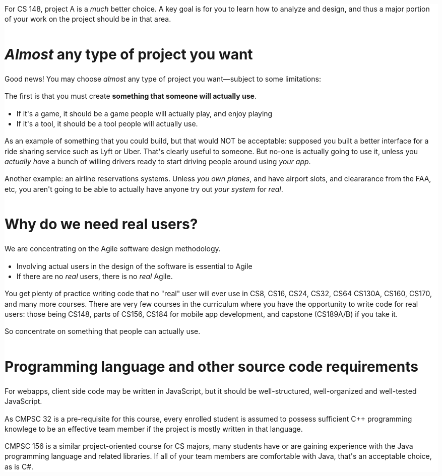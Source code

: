 
For CS 148, project A is a *much* better choice. A key goal is for you
to learn how to analyze and design, and thus a major portion of your
work on the project should be in that area.

# *Almost* any type of project you want

Good news! You may choose *almost* any type of project you
want&mdash;subject to some limitations:

The first is that you must create **something that someone will actually use**.
* If it's a game, it should be a game people will actually play, and enjoy playing
* If it's a tool, it should be a tool people will actually use.

As an example of something that you could build, but that would NOT be
acceptable: supposed you built a better interface for a ride sharing
service such as Lyft or Uber.  That's clearly useful to someone.  But
no-one is actually going to use it, unless you *actually have* a bunch of willing
drivers ready to start driving people around using *your app*.

Another example: an airline reservations systems.  Unless *you own
planes*, and have airport slots, and cleararance from the FAA, etc, you
aren't going to be able to actually have anyone try out *your system*
for *real*.

# Why do we need real users?

We are concentrating on the Agile software design methodology.

* Involving actual users in the design of the software is essential to Agile
* If there are no *real* users, there is no *real* Agile.

You get plenty of practice writing code that no "real" user will ever
use in CS8, CS16, CS24, CS32, CS64 CS130A, CS160, CS170, and many more
courses.  There are very few courses in the curriculum where you have
the opportunity to write code for real users: those being CS148, parts
of CS156, CS184 for mobile app development, and capstone (CS189A/B) if you take it.

So concentrate on something that people can actually use.

# Programming language and other source code requirements

For webapps, client side code may be written in JavaScript, but it should be
well-structured, well-organized and well-tested JavaScript.

As CMPSC 32 is a pre-requisite for this course, every enrolled student is assumed to possess
sufficient C++ programming knowlege to be an effective team member if the project is mostly written
in that language.

CMPSC 156 is a similar project-oriented course for CS majors, many students have
or are gaining experience with the Java programming language and
related libraries.   If all of your team members are comfortable with Java, that's an acceptable choice, as is C#.
